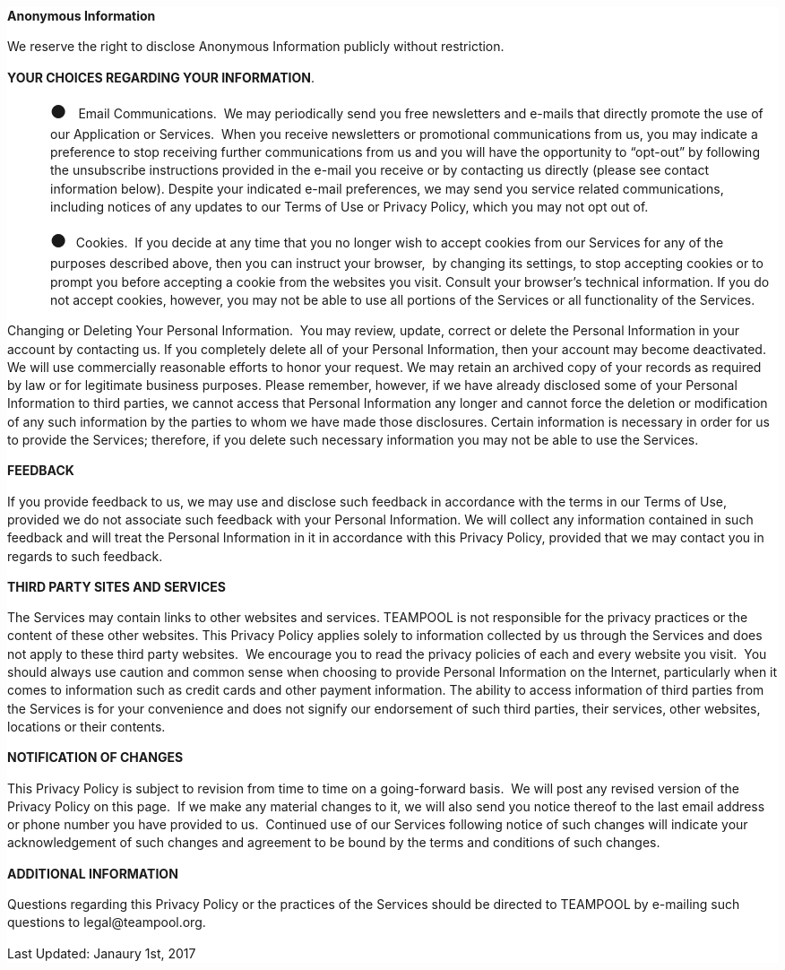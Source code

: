 <p><strong>Anonymous Information</strong></p><p>We reserve the right to disclose Anonymous Information publicly without restriction.</p>

<p><strong>YOUR CHOICES REGARDING YOUR INFORMATION</strong>.&nbsp;</p><p style="margin-left:.5in"><span style="font-size:15pt">●<span style="font-size:7pt">&nbsp;&nbsp;&nbsp;&nbsp; </span></span>Email Communications.&nbsp; We may periodically send you free newsletters and e-mails that directly promote the use of our Application or Services.&nbsp; When you receive newsletters or promotional communications from us, you may indicate a preference to stop receiving further communications from us and you will have the opportunity to “opt-out” by following the unsubscribe instructions provided in the e-mail you receive or by contacting us directly (please see contact information below). Despite your indicated e-mail preferences, we may send you service related communications, including notices of any updates to our Terms of Use or Privacy Policy, which you may not opt out of.</p><p style="margin-left:.5in"><span style="font-size:15pt">●<span style="font-size:7pt">&nbsp; &nbsp;&nbsp;</span></span>Cookies.&nbsp; If you decide at any time that you no longer wish to accept cookies from our Services for any of the purposes described above, then you can instruct your browser,&nbsp; 
by changing its settings, to stop accepting cookies or to prompt you before accepting a cookie from the websites you visit. Consult your browser’s technical information. If you do not accept cookies, however, you may not be able to use all portions of the Services or all functionality of the Services.

<p>Changing or Deleting Your Personal Information.&nbsp; You may review, update, correct or delete the Personal Information in your account by contacting us. If you completely delete all of your Personal Information, then your account may become deactivated. We will use commercially reasonable efforts to honor your request. We may retain an archived copy of your records as required by law or for legitimate business purposes. Please remember, however, if we have already disclosed some of your Personal Information to third parties, we cannot access that Personal Information any longer and cannot force the deletion or modification of any such information by the parties to whom we have made those disclosures. Certain information is necessary in order for us to provide the Services; therefore, if you delete such necessary information you may not be able to use the Services.</p>

<strong>FEEDBACK</strong></p>
<p>If you provide feedback to us, we may use and disclose such feedback in accordance with the terms in our Terms of Use, provided we do not associate such feedback with your Personal Information. We will collect any information contained in such feedback and will treat the Personal Information in it in accordance with this Privacy Policy, provided that we may contact you in regards to such feedback.</p>

<p><strong>THIRD PARTY SITES AND SERVICES</strong></p>

<p>The Services may contain links to other websites and services. TEAMPOOL is not responsible for the privacy practices or the content of these other websites. This Privacy Policy applies solely to information collected by us through the Services and does not apply to these third party websites.&nbsp; We encourage you to read the privacy policies of each and every website you visit.&nbsp; You should always use caution and common sense when choosing to provide Personal Information on the Internet, particularly when it comes to information such as credit cards and other payment information. The ability to access information of third parties from the Services is for your convenience and does not signify our endorsement of such third parties, their services, other websites, locations or their contents.</p>

<p><strong>NOTIFICATION OF CHANGES</strong></p>
<p>

This Privacy Policy is subject to revision from time to time on a going-forward basis.&nbsp; We will post any revised version of the Privacy Policy on this page.&nbsp; If we make any material changes to it, we will also send you notice thereof to the last email address or phone number you have provided to us.&nbsp; Continued use of our Services following notice of such changes will indicate your acknowledgement of such changes and agreement to be bound by the terms and conditions of such changes.</p>

<p><strong>ADDITIONAL INFORMATION</strong></p>

<p>Questions regarding this Privacy Policy or the practices of the Services should be directed to TEAMPOOL by e-mailing such questions to legal@teampool.org.</p><p>Last Updated: Janaury 1st, 2017</p>
